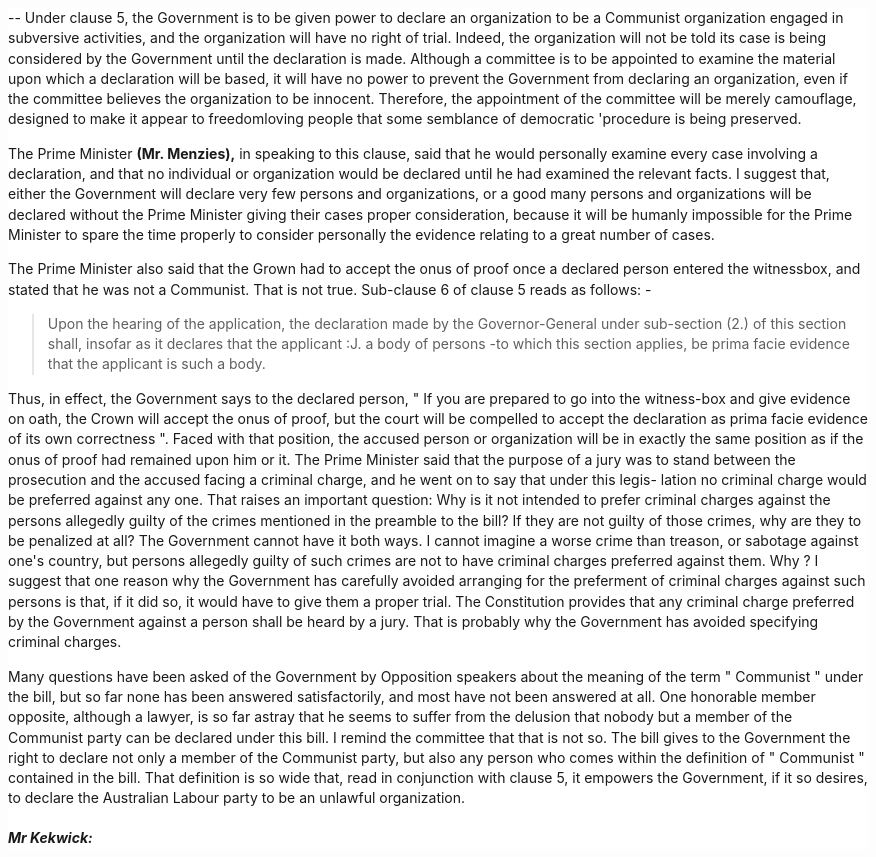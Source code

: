 --  Under clause 5, the Government is to be given power to declare an organization to be a Communist organization engaged in subversive activities, and the organization will have no right of trial. Indeed, the organization will not be told  its case is being considered by the Government until the declaration is made. Although a committee is to be appointed to examine the material upon which a declaration will be based, it will have no power to prevent the Government from declaring an organization, even if the committee believes the organization to be innocent. Therefore, the appointment of the committee will be merely camouflage, designed to make it appear to freedomloving people that some semblance of democratic 'procedure is being preserved. 

The Prime Minister  **(Mr. Menzies),**  in speaking to this clause, said that he would personally examine every case involving a declaration, and that no individual or organization would be declared until he had examined the relevant facts. I suggest that, either the Government will declare very few persons and organizations, or a good many persons and organizations will be declared without the Prime Minister giving their cases proper consideration, because it will be humanly impossible for the Prime Minister to spare  the time properly to consider personally the evidence relating to a great number of cases. 

The Prime Minister also said that the Grown had to accept the onus of proof once a declared person entered the witnessbox, and stated that he was not a Communist. That is not true.  Sub-clause  6 of clause 5 reads as follows: - 

  >Upon the hearing of the application, the declaration made by the Governor-General under sub-section (2.) of this section shall, insofar as it declares that the applicant :J. a body of persons -to which this section applies, be prima facie evidence that the applicant is such a body. 

Thus, in effect, the Government says to the declared person, " If you are prepared to go into the witness-box and give evidence on oath, the Crown will accept the onus of proof, but the court will be compelled to accept the declaration as prima  facie  evidence of its own correctness ". Faced with that position, the accused person or organization will be in exactly the same position as if the onus of proof  had remained upon him or it. The Prime Minister said that the purpose of a jury was to stand between the prosecution and the accused facing a criminal charge, and he went on to say that under this  legis- lation  no criminal charge would be preferred against any one. That raises an important question: Why is it not intended to prefer criminal charges against the persons allegedly guilty of the crimes mentioned in the preamble to the bill? If they are not guilty of those crimes, why are they to be penalized at all? The Government cannot have it both ways. I cannot imagine a worse crime than treason, or sabotage against one's country, but persons allegedly guilty of such crimes are not to have criminal charges preferred against them. Why ? I suggest that one reason why the Government has carefully avoided arranging for the preferment of criminal charges against such persons is that, if it did so, it would have to give them a proper trial. The Constitution provides that any criminal charge preferred by the Government against a person shall be heard by a jury. That is probably why the Government  has avoided specifying criminal charges. 

Many questions have been asked of the Government by Opposition speakers about the meaning of the term " Communist " under the bill, but so far none has been answered satisfactorily, and most have not been answered at all. One honorable member opposite, although a lawyer, is so far astray that he seems to suffer from the delusion that nobody but a member of the Communist party can be declared under this bill. I remind the committee that that is not so. The bill gives to the Government the right to declare not only a member of the Communist party, but also any person who comes within the definition of " Communist " contained in the bill. That definition is so wide that, read in conjunction with clause 5, it empowers the Government, if it so desires, to declare the Australian Labour party to be an unlawful organization. 

##### Mr Kekwick:
